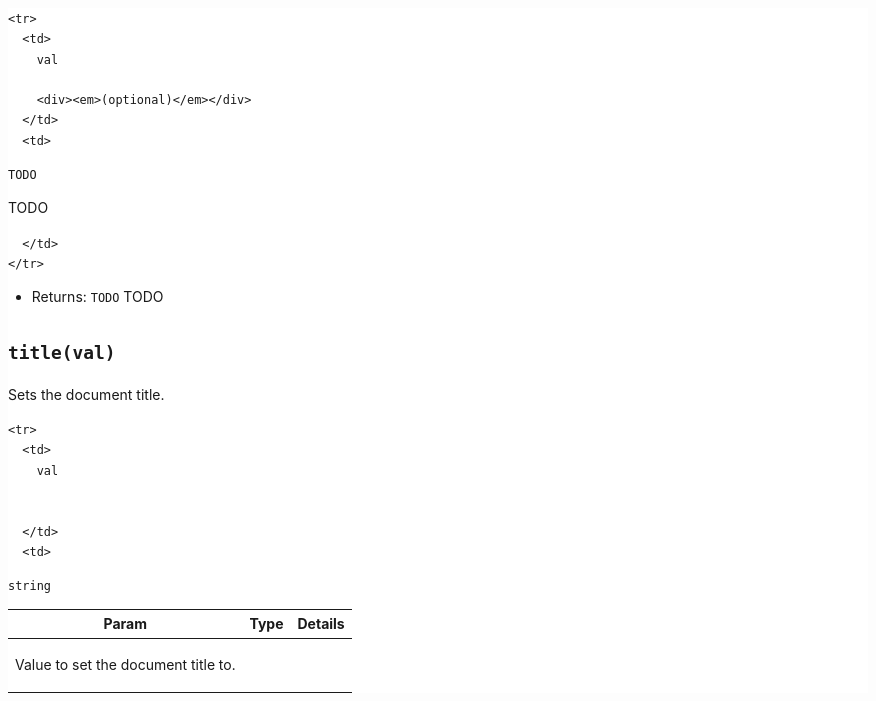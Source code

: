     <tr>
      <td>
        val
        
        <div><em>(optional)</em></div>
      </td>
      <td>
        
  <code>TODO</code>
      </td>
      <td>
        <p>TODO</p>

        
      </td>
    </tr>
    
  </tbody>
</table>






* Returns: 
  <code>TODO</code> TODO




<div id="title"></div>
<h2>
  <code>title(val)</code>

</h2>

Sets the document title.



<table class="table" style="margin:0;">
  <thead>
    <tr>
      <th>Param</th>
      <th>Type</th>
      <th>Details</th>
    </tr>
  </thead>
  <tbody>
    
    <tr>
      <td>
        val
        
        
      </td>
      <td>
        
  <code>string</code>
      </td>
      <td>
        <p>Value to set the document title to.</p>
